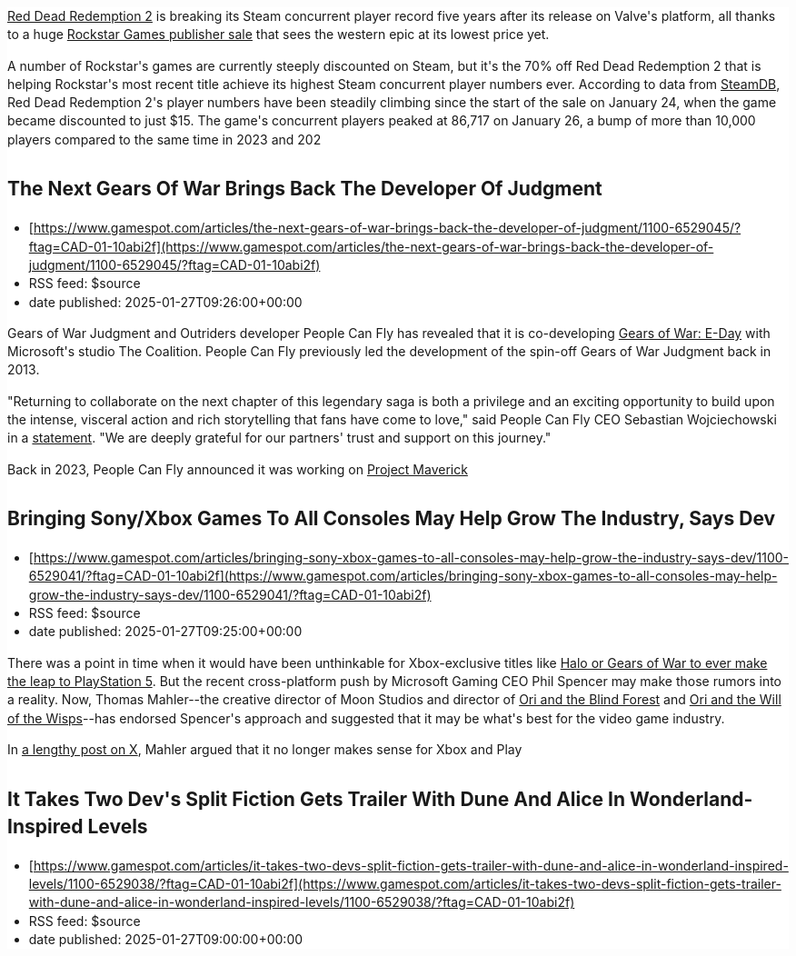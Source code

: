 <p><a href="https://www.gamespot.com/games/red-dead-redemption-2/">Red Dead Redemption 2</a> is breaking its Steam concurrent player record five years after its release on Valve's platform, all thanks to a huge <a href="https://store.steampowered.com/sale/rockstarpublishersale2025?snr=1_4_4__118">Rockstar Games publisher sale</a> that sees the western epic at its lowest price yet.</p><p dir="ltr">A number of Rockstar's games are currently steeply discounted on Steam, but it's the 70% off Red Dead Redemption 2 that is helping Rockstar's most recent title achieve its highest Steam concurrent player numbers ever. According to data from <a href="https://steamdb.info/app/1174180/charts/">SteamDB</a>, Red Dead Redemption 2's player numbers have been steadily climbing since the start of the sale on January 24, when the game became discounted to just $15. The game's concurrent players peaked at 86,717 on January 26, a bump of more than 10,000 players compared to the same time in 2023 and 202

## The Next Gears Of War Brings Back The Developer Of Judgment
 - [https://www.gamespot.com/articles/the-next-gears-of-war-brings-back-the-developer-of-judgment/1100-6529045/?ftag=CAD-01-10abi2f](https://www.gamespot.com/articles/the-next-gears-of-war-brings-back-the-developer-of-judgment/1100-6529045/?ftag=CAD-01-10abi2f)
 - RSS feed: $source
 - date published: 2025-01-27T09:26:00+00:00

<p>Gears of War Judgment and Outriders developer People Can Fly has revealed that it is co-developing <a href="https://www.gamespot.com/articles/gears-of-war-e-day-release-date-trailer-story/1100-6526145/">Gears of War: E-Day</a> with Microsoft's studio The Coalition. People Can Fly previously led the development of the spin-off Gears of War Judgment back in 2013.</p><p>"Returning to collaborate on the next chapter of this legendary saga is both a privilege and an exciting opportunity to build upon the intense, visceral action and rich storytelling that fans have come to love," said People Can Fly CEO Sebastian Wojciechowski in a <a href="https://peoplecanfly.com/partnership-announcement/">statement</a>. "We are deeply grateful for our partners' trust and support on this journey."</p><p>Back in 2023, People Can Fly announced it was working on <a href="https://www.gamespot.com/articles/far-cry-7-and-a-multiplayer-far-cry-game-reportedly-in-the-works/1100-6510915/">Project Maverick</a>

## Bringing Sony/Xbox Games To All Consoles May Help Grow The Industry, Says Dev
 - [https://www.gamespot.com/articles/bringing-sony-xbox-games-to-all-consoles-may-help-grow-the-industry-says-dev/1100-6529041/?ftag=CAD-01-10abi2f](https://www.gamespot.com/articles/bringing-sony-xbox-games-to-all-consoles-may-help-grow-the-industry-says-dev/1100-6529041/?ftag=CAD-01-10abi2f)
 - RSS feed: $source
 - date published: 2025-01-27T09:25:00+00:00

<p>There was a point in time when it would have been unthinkable for Xbox-exclusive titles like <a href="https://www.gamespot.com/articles/halo-coming-to-switch-2-and-ps5-in-2025-alongside-gears-flight-sim-and-more-report/1100-6528744/">Halo or Gears of War to ever make the leap to PlayStation 5</a>. But the recent cross-platform push by Microsoft Gaming CEO Phil Spencer may make those rumors into a reality. Now, Thomas Mahler--the creative director of Moon Studios and director of <a href="https://www.gamespot.com/reviews/ori-and-the-blind-forest-review/1900-6416053/">Ori and the Blind Forest</a> and <a href="https://www.gamespot.com/reviews/ori-and-the-will-of-the-wisps-review/1900-6417425/">Ori and the Will of the Wisps</a>--has endorsed Spencer's approach and suggested that it may be what's best for the video game industry.</p><p>In <a href="https://x.com/thomasmahler/status/1883273827284599091">a lengthy post on X</a>, Mahler argued that it no longer makes sense for Xbox and Play

## It Takes Two Dev's Split Fiction Gets Trailer With Dune And Alice In Wonderland-Inspired Levels
 - [https://www.gamespot.com/articles/it-takes-two-devs-split-fiction-gets-trailer-with-dune-and-alice-in-wonderland-inspired-levels/1100-6529038/?ftag=CAD-01-10abi2f](https://www.gamespot.com/articles/it-takes-two-devs-split-fiction-gets-trailer-with-dune-and-alice-in-wonderland-inspired-levels/1100-6529038/?ftag=CAD-01-10abi2f)
 - RSS feed: $source
 - date published: 2025-01-27T09:00:00+00:00
